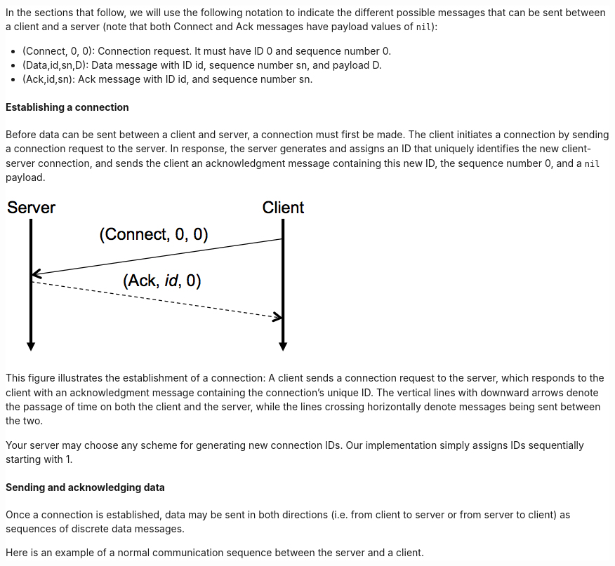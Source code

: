 In the sections that follow, we will use the following notation to indicate the different possible messages that can be sent between a client and a server (note that both Connect and Ack messages have payload values of `nil`):

* (Connect, 0, 0): Connection request. It must have ID 0 and sequence number 0.
* (Data,id,sn,D): Data message with ID id, sequence number sn, and payload D.
* (Ack,id,sn): Ack message with ID id, and sequence number sn.

#### Establishing a connection

Before data can be sent between a client and server, a connection must first be made. The client initiates a connection by sending a connection request to the server. In response, the server generates and assigns an ID that uniquely identifies the new client-server connection, and sends the client an acknowledgment message containing this new ID, the sequence number 0, and a `nil` payload.

![Establishing a connection](fig1.png)

This figure illustrates the establishment of a connection: A client sends a connection request to the server, which responds to the client with an acknowledgment message containing the connection’s unique ID. The vertical lines with downward arrows denote the passage of time on both the client and the server, while the lines crossing horizontally denote messages being sent between the two.

Your server may choose any scheme for generating new connection IDs. Our implementation simply assigns IDs sequentially starting with 1.

#### Sending and acknowledging data

Once a connection is established, data may be sent in both directions (i.e. from client to server or from server to client) as sequences of discrete data messages.

Here is an example of a normal communication sequence between the server and a client.
